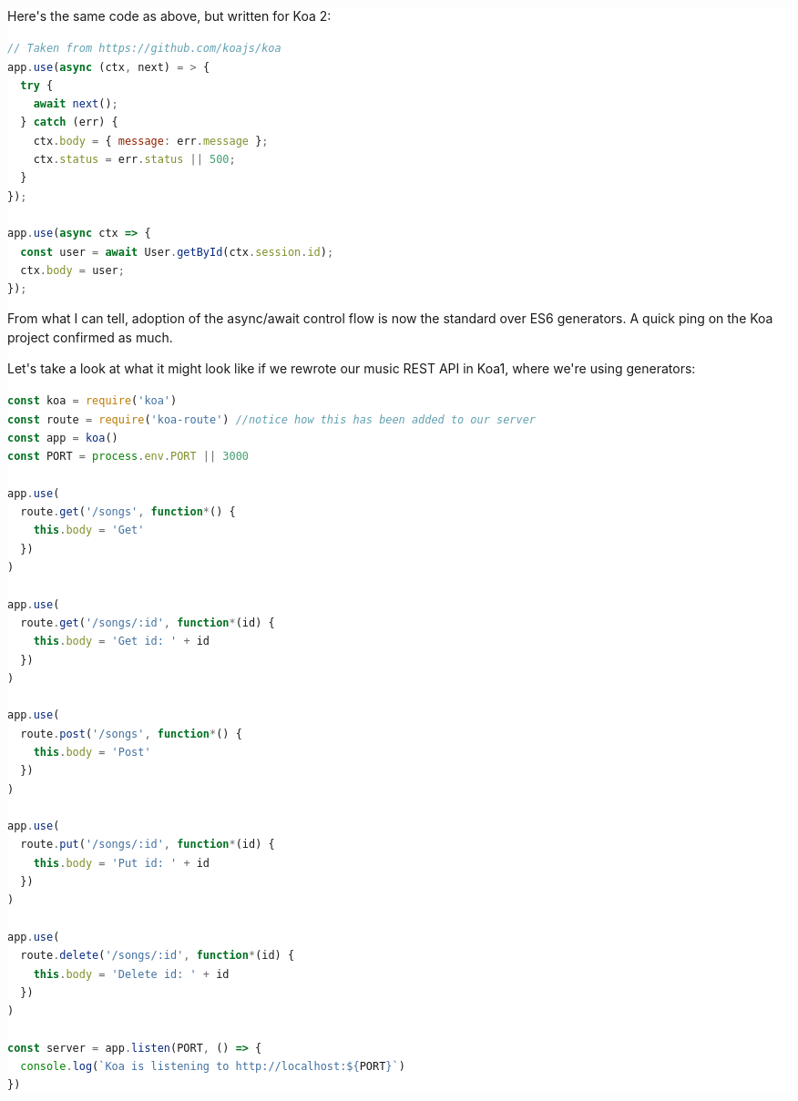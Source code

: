 Here's the same code as above, but written for Koa 2:

```js
// Taken from https://github.com/koajs/koa
app.use(async (ctx, next) = > {
  try {
    await next();
  } catch (err) {
    ctx.body = { message: err.message };
    ctx.status = err.status || 500;
  }
});

app.use(async ctx => {
  const user = await User.getById(ctx.session.id);
  ctx.body = user;
});
```

From what I can tell, adoption of the async/await control flow is now the standard over ES6 generators. A quick ping on the Koa project confirmed as much.

Let's take a look at what it might look like if we rewrote our music REST API in Koa1, where we're using generators:

```js
const koa = require('koa')
const route = require('koa-route') //notice how this has been added to our server
const app = koa()
const PORT = process.env.PORT || 3000

app.use(
  route.get('/songs', function*() {
    this.body = 'Get'
  })
)

app.use(
  route.get('/songs/:id', function*(id) {
    this.body = 'Get id: ' + id
  })
)

app.use(
  route.post('/songs', function*() {
    this.body = 'Post'
  })
)

app.use(
  route.put('/songs/:id', function*(id) {
    this.body = 'Put id: ' + id
  })
)

app.use(
  route.delete('/songs/:id', function*(id) {
    this.body = 'Delete id: ' + id
  })
)

const server = app.listen(PORT, () => {
  console.log(`Koa is listening to http://localhost:${PORT}`)
})
```

